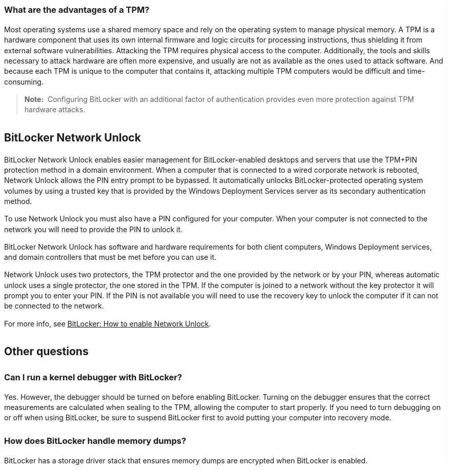 ### <a href="" id="bkmk-root"></a>What are the advantages of a TPM?

Most operating systems use a shared memory space and rely on the operating system to manage physical memory. A TPM is a hardware component that uses its own internal firmware and logic circuits for processing instructions, thus shielding it from external software vulnerabilities. Attacking the TPM requires physical access to the computer. Additionally, the tools and skills necessary to attack hardware are often more expensive, and usually are not as available as the ones used to attack software. And because each TPM is unique to the computer that contains it, attacking multiple TPM computers would be difficult and time-consuming.

>**Note:**  Configuring BitLocker with an additional factor of authentication provides even more protection against TPM hardware attacks.
 
## <a href="" id="bkmk-bnusect"></a>BitLocker Network Unlock

BitLocker Network Unlock enables easier management for BitLocker-enabled desktops and servers that use the TPM+PIN protection method in a domain environment. When a computer that is connected to a wired corporate network is rebooted, Network Unlock allows the PIN entry prompt to be bypassed. It automatically unlocks BitLocker-protected operating system volumes by using a trusted key that is provided by the Windows Deployment Services server as its secondary authentication method.

To use Network Unlock you must also have a PIN configured for your computer. When your computer is not connected to the network you will need to provide the PIN to unlock it.

BitLocker Network Unlock has software and hardware requirements for both client computers, Windows Deployment services, and domain controllers that must be met before you can use it.

Network Unlock uses two protectors, the TPM protector and the one provided by the network or by your PIN, whereas automatic unlock uses a single protector, the one stored in the TPM. If the computer is joined to a network without the key protector it will prompt you to enter your PIN. If the PIN is 
not available you will need to use the recovery key to unlock the computer if it can not be connected to the network.

For more info, see [BitLocker: How to enable Network Unlock](bitlocker-how-to-enable-network-unlock.md).

## <a href="" id="bkmk-other"></a>Other questions

### <a href="" id="bkmk-kernel"></a>Can I run a kernel debugger with BitLocker?

Yes. However, the debugger should be turned on before enabling BitLocker. Turning on the debugger ensures that the correct measurements are calculated when sealing to the TPM, allowing the computer to start properly. If you need to turn debugging on or off when using BitLocker, be sure to suspend BitLocker first to avoid putting your computer into recovery mode.

### <a href="" id="bkmk-errorreports"></a>How does BitLocker handle memory dumps?

BitLocker has a storage driver stack that ensures memory dumps are encrypted when BitLocker is enabled.
